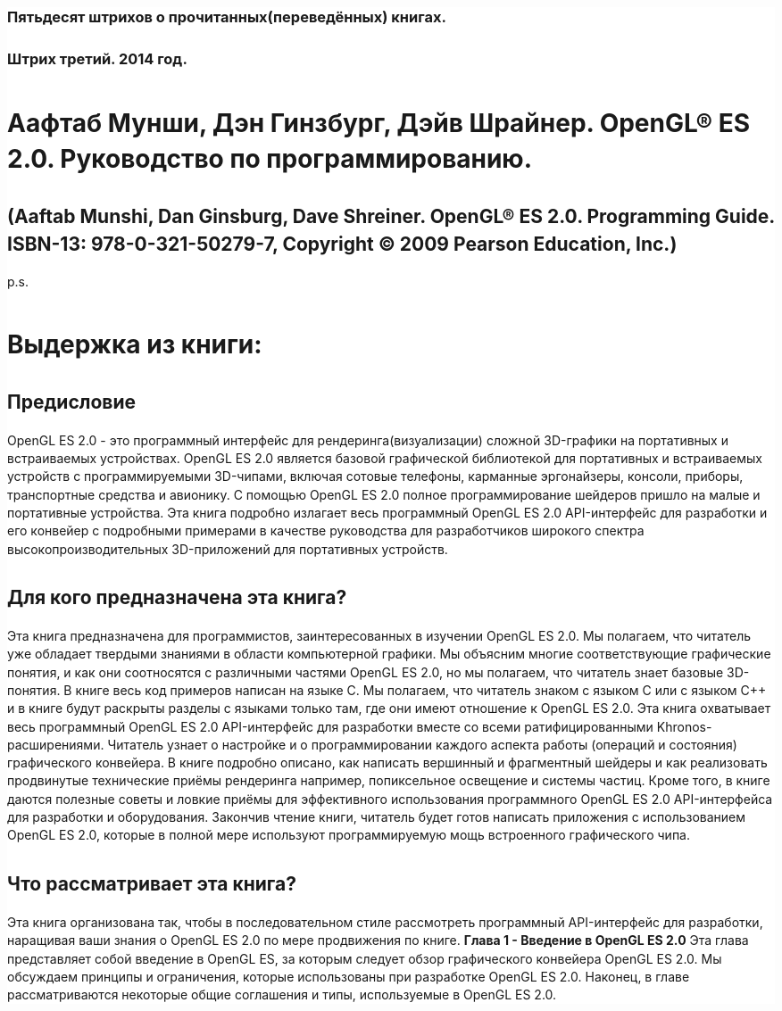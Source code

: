 ### Пятьдесят штрихов о прочитанных(переведённых) книгах. 
### Штрих третий. 2014 год.


# Аафтаб Мунши, Дэн Гинзбург, Дэйв Шрайнер. OpenGL® ES 2.0. Руководство по программированию.
## (Aaftab Munshi, Dan Ginsburg, Dave Shreiner. OpenGL® ES 2.0. Programming Guide. ISBN-13: 978-0-321-50279-7, Copyright © 2009 Pearson Education, Inc.)

p.s.

# Выдержка из книги:

## Предисловие
OpenGL ES 2.0 - это программный интерфейс для рендеринга(визуализации) сложной 3D-графики на портативных и встраиваемых устройствах. OpenGL ES 2.0 является базовой графической библиотекой для портативных и встраиваемых устройств с программируемыми 3D-чипами, включая сотовые телефоны, карманные эргонайзеры, консоли, приборы, транспортные средства и авионику. С помощью OpenGL ES 2.0 полное программирование шейдеров пришло на малые и портативные устройства. Эта книга подробно излагает весь программный OpenGL ES 2.0 API-интерфейс для разработки и его конвейер с подробными примерами в качестве руководства для разработчиков широкого спектра высокопроизводительных 3D-приложений для портативных устройств.

## Для кого предназначена эта книга?
Эта книга предназначена для программистов, заинтересованных в изучении OpenGL ES 2.0. Мы полагаем, что читатель уже обладает твердыми знаниями в области компьютерной графики. Мы объясним многие соответствующие графические понятия, и как они соотносятся с различными частями OpenGL ES 2.0, но мы полагаем, что читатель знает базовые 3D-понятия. В книге весь код примеров написан на языке C. Мы полагаем, что читатель знаком с языком C или с языком C++ и в книге будут раскрыты разделы с языками только там, где они имеют отношение к OpenGL ES 2.0.
Эта книга охватывает весь программный OpenGL ES 2.0 API-интерфейс для разработки вместе со всеми ратифицированными Khronos-расширениями. Читатель узнает о настройке и о программировании каждого аспекта работы (операций и состояния) графического конвейера. В книге подробно описано, как написать вершинный и фрагментный шейдеры и как реализовать продвинутые технические приёмы рендеринга например, попиксельное освещение и системы частиц. Кроме того, в книге даются полезные советы и ловкие приёмы для эффективного использования программного OpenGL ES 2.0 API-интерфейса для разработки и оборудования. Закончив чтение книги, читатель будет готов написать приложения с использованием OpenGL ES 2.0, которые в полной мере используют программируемую мощь встроенного графического чипа.

## Что рассматривает эта книга?
Эта книга организована так, чтобы в последовательном стиле рассмотреть программный API-интерфейс для разработки, наращивая ваши знания о OpenGL ES 2.0 по мере продвижения по книге.
**Глава 1 - Введение в OpenGL ES 2.0**
Эта глава представляет собой введение в OpenGL ES, за которым следует обзор графического конвейера OpenGL ES 2.0. Мы обсуждаем принципы и ограничения, которые использованы при разработке OpenGL ES 2.0. Наконец, в главе рассматриваются некоторые общие соглашения и типы, используемые в OpenGL ES 2.0.
